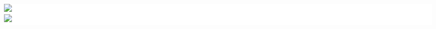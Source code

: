  
 
 <iframe title="Black Youth are Overrepresented in Juvenile Justice Facilities  " aria-label="Stacked Column Chart" id="datawrapper-chart-V59QT" src="//datawrapper.dwcdn.net/V59QT/1/" scrolling="no" frameborder="0" style="width: 0; min-width: 100% !important; border: none;" height="600"></iframe><script type="text/javascript">!function(){"use strict";window.addEventListener("message",function(a){if(void 0!==a.data["datawrapper-height"])for(var e in a.data["datawrapper-height"]){var t=document.getElementById("datawrapper-chart-"+e)||document.querySelector("iframe[src*='"+e+"']");t&&(t.style.height=a.data["datawrapper-height"][e]+"px")}})}();
</script>

 

<div class='tableauPlaceholder' id='viz1582657058888' style='position: relative'><noscript><a href='#'><img alt=' ' src='https:&#47;&#47;public.tableau.com&#47;static&#47;images&#47;Of&#47;Offense_15820718840290&#47;
Sheet1&#47;1_rss.png' style='border: none' /></a></noscript><object class='tableauViz'  style='display:none;'
><param name='host_url' value='https%3A%2F%2Fpublic.tableau.com%2F' /> <param name='embed_code_version' value='3' 
/> <param name='site_root' value='' /><param name='name' value='Offense_15820718840290&#47;Sheet1' /><param name='tabs' value='no' /><param name='toolbar' value='yes' /><param name='static_image' value='https:&#47;&#47;public.tableau.com&#47;static&#47;images&#47;Of&#47;Offense_15820718840290&#47;Sheet1&#47;1.png' /> <param name='animate_transition' value='yes' /><param name='display_static_image' value='yes' /><param name='display_spinner' value='yes' /><param name='display_overlay' value='yes' /><param name='display_count' value='yes' /></object></div> <script type='text/javascript'> var divElement = document.getElementById('viz1582657058888');var vizElement = divElement.getElementsByTagName('object')[0];                    vizElement.style.width='100%';vizElement.style.height=(divElement.offsetWidth*0.75)+'px';                    
var scriptElement = document.createElement('script');                    
scriptElement.src = 'https://public.tableau.com/javascripts/api/viz_v1.js';                    vizElement.parentNode.insertBefore(scriptElement, vizElement);                
</script>
 
 
 
<div class='tableauPlaceholder' id='viz1582657144547' style='position: relative'><noscript><a href='#'><img alt=' ' src='https:&#47;&#47;public.tableau.com&#47;static&#47;images&#47;Ed&#47;Ed_15820493661610&#47;
Sheet1&#47;1_rss.png' style='border: none' /></a></noscript><object class='tableauViz'  style='display:none;
 '><param name='host_url' value='https%3A%2F%2Fpublic.tableau.com%2F' /> <param name='embed_code_version' value='3' 
 /> <param name='site_root' value='' /><param name='name' value='Ed_15820493661610&#47;Sheet1' /><param name='tabs' value='no' /><param name='toolbar' value='yes' /><param name='static_image' value='https:&#47;&#47;public.tableau.com&#47;static&#47;images&#47;Ed&#47;Ed_15820493661610&#47;Sheet1&#47;1.png' /> <param name='animate_transition' value='yes' 
 /><param name='display_static_image' value='yes' /><param name='display_spinner' value='yes' /><param name='display_overlay' value='yes' /><param name='display_count' value='yes' /></object></div> <script type='text/javascript'>var divElement = document.getElementById('viz1582657144547'); var vizElement = divElement.getElementsByTagName('object')[0];                    vizElement.style.width='100%';vizElement.style.height=(divElement.offsetWidth*0.75)+'px';                    
 var scriptElement = document.createElement('script');                    
 scriptElement.src = 'https://public.tableau.com/javascripts/api/viz_v1.js';                    vizElement.parentNode.insertBefore(scriptElement, vizElement);                
</script>
 
 
